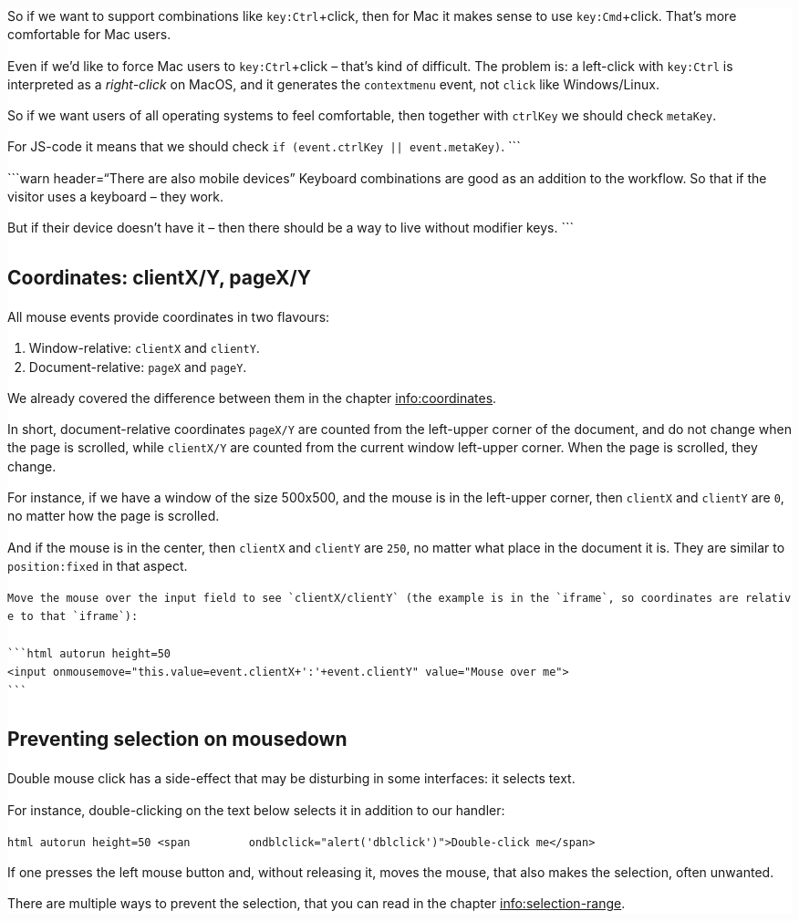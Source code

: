 So if we want to support combinations like `key:Ctrl`+click, then for Mac it makes sense to use `key:Cmd`+click. That’s more comfortable for Mac users.

Even if we’d like to force Mac users to `key:Ctrl`+click – that’s kind of difficult. The problem is: a left-click with `key:Ctrl` is interpreted as a *right-click* on MacOS, and it generates the `contextmenu` event, not `click` like Windows/Linux.

So if we want users of all operating systems to feel comfortable, then together with `ctrlKey` we should check `metaKey`.

For JS-code it means that we should check `if (event.ctrlKey || event.metaKey)`. \`\`\`

\`\`\`warn header=“There are also mobile devices” Keyboard combinations are good as an addition to the workflow. So that if the visitor uses a keyboard – they work.

But if their device doesn’t have it – then there should be a way to live without modifier keys. \`\`\`

Coordinates: clientX/Y, pageX/Y
-------------------------------

All mouse events provide coordinates in two flavours:

1.  Window-relative: `clientX` and `clientY`.
2.  Document-relative: `pageX` and `pageY`.

We already covered the difference between them in the chapter <a href="info:coordinates" class="uri">info:coordinates</a>.

In short, document-relative coordinates `pageX/Y` are counted from the left-upper corner of the document, and do not change when the page is scrolled, while `clientX/Y` are counted from the current window left-upper corner. When the page is scrolled, they change.

For instance, if we have a window of the size 500x500, and the mouse is in the left-upper corner, then `clientX` and `clientY` are `0`, no matter how the page is scrolled.

And if the mouse is in the center, then `clientX` and `clientY` are `250`, no matter what place in the document it is. They are similar to `position:fixed` in that aspect.

    Move the mouse over the input field to see `clientX/clientY` (the example is in the `iframe`, so coordinates are relative to that `iframe`):

    ```html autorun height=50
    <input onmousemove="this.value=event.clientX+':'+event.clientY" value="Mouse over me">
    ```

Preventing selection on mousedown
---------------------------------

Double mouse click has a side-effect that may be disturbing in some interfaces: it selects text.

For instance, double-clicking on the text below selects it in addition to our handler:

`html autorun height=50 <span         ondblclick="alert('dblclick')">Double-click me</span>`

If one presses the left mouse button and, without releasing it, moves the mouse, that also makes the selection, often unwanted.

There are multiple ways to prevent the selection, that you can read in the chapter <a href="info:selection-range" class="uri">info:selection-range</a>.
